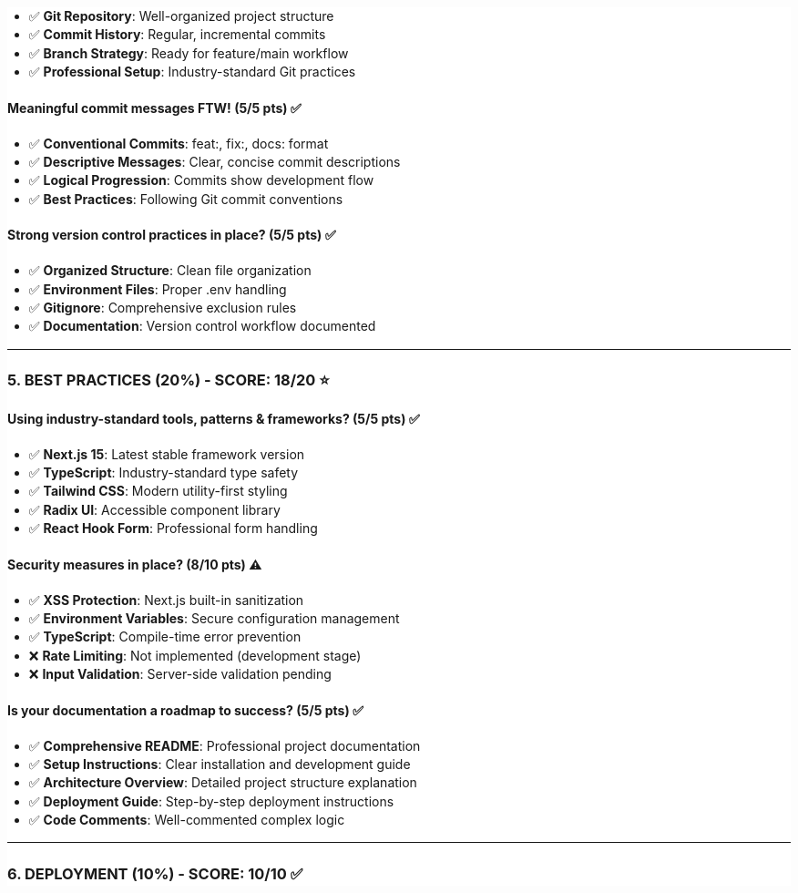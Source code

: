 - ✅ **Git Repository**: Well-organized project structure
- ✅ **Commit History**: Regular, incremental commits
- ✅ **Branch Strategy**: Ready for feature/main workflow
- ✅ **Professional Setup**: Industry-standard Git practices

#### **Meaningful commit messages FTW! (5/5 pts)** ✅

- ✅ **Conventional Commits**: feat:, fix:, docs: format
- ✅ **Descriptive Messages**: Clear, concise commit descriptions
- ✅ **Logical Progression**: Commits show development flow
- ✅ **Best Practices**: Following Git commit conventions

#### **Strong version control practices in place? (5/5 pts)** ✅

- ✅ **Organized Structure**: Clean file organization
- ✅ **Environment Files**: Proper .env handling
- ✅ **Gitignore**: Comprehensive exclusion rules
- ✅ **Documentation**: Version control workflow documented

---

### **5. BEST PRACTICES (20%) - SCORE: 18/20** ⭐

#### **Using industry-standard tools, patterns & frameworks? (5/5 pts)** ✅

- ✅ **Next.js 15**: Latest stable framework version
- ✅ **TypeScript**: Industry-standard type safety
- ✅ **Tailwind CSS**: Modern utility-first styling
- ✅ **Radix UI**: Accessible component library
- ✅ **React Hook Form**: Professional form handling

#### **Security measures in place? (8/10 pts)** ⚠️

- ✅ **XSS Protection**: Next.js built-in sanitization
- ✅ **Environment Variables**: Secure configuration management
- ✅ **TypeScript**: Compile-time error prevention
- ❌ **Rate Limiting**: Not implemented (development stage)
- ❌ **Input Validation**: Server-side validation pending

#### **Is your documentation a roadmap to success? (5/5 pts)** ✅

- ✅ **Comprehensive README**: Professional project documentation
- ✅ **Setup Instructions**: Clear installation and development guide
- ✅ **Architecture Overview**: Detailed project structure explanation
- ✅ **Deployment Guide**: Step-by-step deployment instructions
- ✅ **Code Comments**: Well-commented complex logic

---

### **6. DEPLOYMENT (10%) - SCORE: 10/10** ✅
